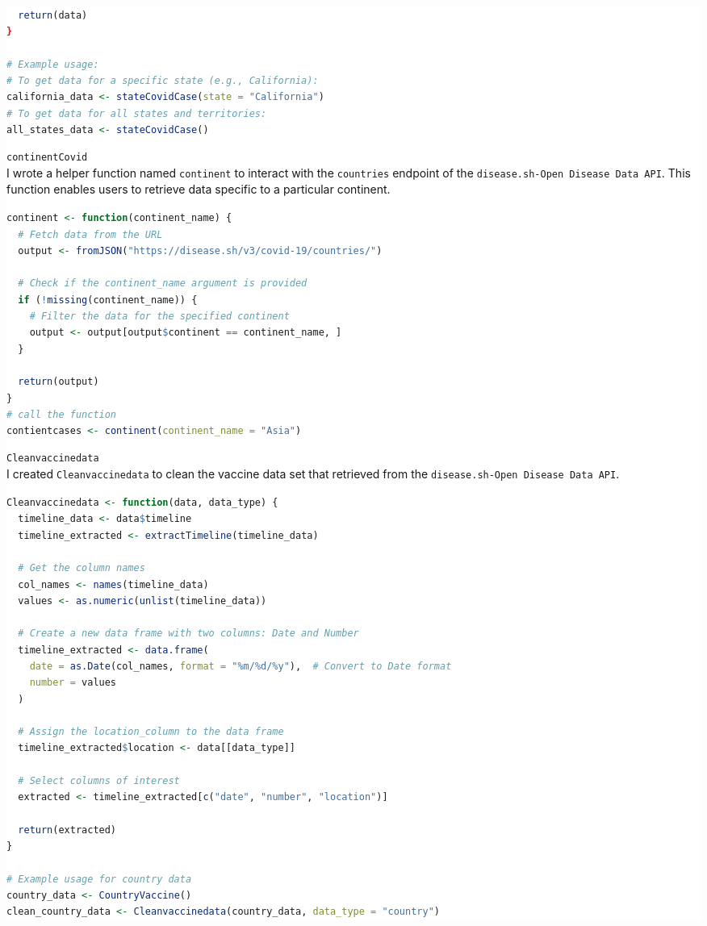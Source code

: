 ``` r
  return(data)
}

# Example usage:
# To get data for a specific state (e.g., California):
california_data <- stateCovidCase(state = "California")
# To get data for all states and territories:
all_states_data <- stateCovidCase()
```

`continentCovid`  
I wrote a helper function named `continent` to interact with the
`countries` endpoint of the `disease.sh-Open Disease Data API`. This
function enables users to retrieve data specific to a particular
continent.

``` r
continent <- function(continent_name) {
  # Fetch data from the URL
  output <- fromJSON("https://disease.sh/v3/covid-19/countries/")
  
  # Check if the continent_name argument is provided
  if (!missing(continent_name)) {
    # Filter the data for the specified continent
    output <- output[output$continent == continent_name, ]
  }
  
  return(output)
}
# call the function
contientcases <- continent(continent_name = "Asia")
```

`Cleanvaccinedata`  
I created `Cleanvaccinedata` to clean the vaccine data set that
retrieved from the `disease.sh-Open Disease Data API`.

``` r
Cleanvaccinedata <- function(data, data_type) {
  timeline_data <- data$timeline
  timeline_extracted <- extractTimeline(timeline_data)
  
  # Get the column names
  col_names <- names(timeline_data)
  values <- as.numeric(unlist(timeline_data))
  
  # Create a new data frame with two columns: Date and Number
  timeline_extracted <- data.frame(
    date = as.Date(col_names, format = "%m/%d/%y"),  # Convert to Date format
    number = values
  )
  
  # Assign the location_column to the data frame
  timeline_extracted$location <- data[[data_type]]
  
  # Select columns of interest
  extracted <- timeline_extracted[c("date", "number", "location")]
  
  return(extracted)
}

# Example usage for country data
country_data <- CountryVaccine()
clean_country_data <- Cleanvaccinedata(country_data, data_type = "country")
```
